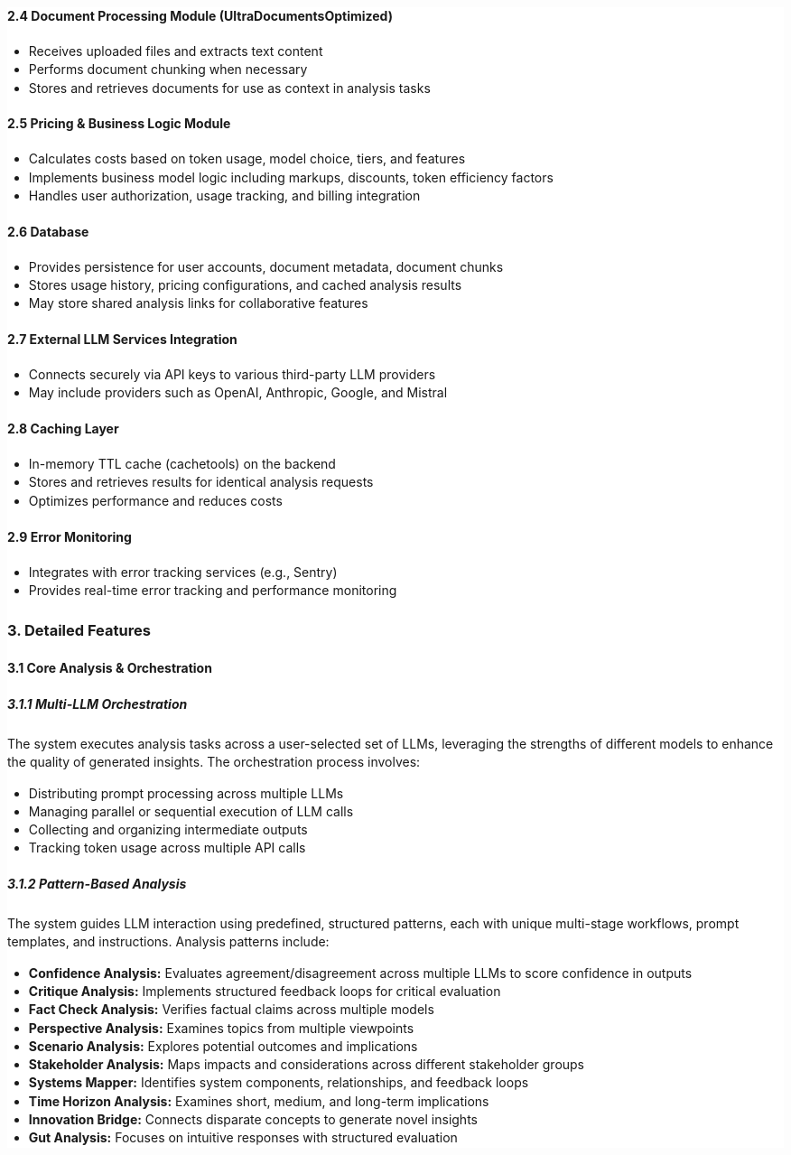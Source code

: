 #### **2.4 Document Processing Module (UltraDocumentsOptimized)**

* Receives uploaded files and extracts text content  
* Performs document chunking when necessary  
* Stores and retrieves documents for use as context in analysis tasks

#### **2.5 Pricing & Business Logic Module**

* Calculates costs based on token usage, model choice, tiers, and features  
* Implements business model logic including markups, discounts, token efficiency factors  
* Handles user authorization, usage tracking, and billing integration

#### **2.6 Database**

* Provides persistence for user accounts, document metadata, document chunks  
* Stores usage history, pricing configurations, and cached analysis results  
* May store shared analysis links for collaborative features

#### **2.7 External LLM Services Integration**

* Connects securely via API keys to various third-party LLM providers  
* May include providers such as OpenAI, Anthropic, Google, and Mistral

#### **2.8 Caching Layer**

* In-memory TTL cache (cachetools) on the backend  
* Stores and retrieves results for identical analysis requests  
* Optimizes performance and reduces costs

#### **2.9 Error Monitoring**

* Integrates with error tracking services (e.g., Sentry)  
* Provides real-time error tracking and performance monitoring

### **3\. Detailed Features**

#### **3.1 Core Analysis & Orchestration**

##### **3.1.1 Multi-LLM Orchestration**

The system executes analysis tasks across a user-selected set of LLMs, leveraging the strengths of different models to enhance the quality of generated insights. The orchestration process involves:

* Distributing prompt processing across multiple LLMs  
* Managing parallel or sequential execution of LLM calls  
* Collecting and organizing intermediate outputs  
* Tracking token usage across multiple API calls

##### **3.1.2 Pattern-Based Analysis**

The system guides LLM interaction using predefined, structured patterns, each with unique multi-stage workflows, prompt templates, and instructions. Analysis patterns include:

* **Confidence Analysis:** Evaluates agreement/disagreement across multiple LLMs to score confidence in outputs  
* **Critique Analysis:** Implements structured feedback loops for critical evaluation  
* **Fact Check Analysis:** Verifies factual claims across multiple models  
* **Perspective Analysis:** Examines topics from multiple viewpoints  
* **Scenario Analysis:** Explores potential outcomes and implications  
* **Stakeholder Analysis:** Maps impacts and considerations across different stakeholder groups  
* **Systems Mapper:** Identifies system components, relationships, and feedback loops  
* **Time Horizon Analysis:** Examines short, medium, and long-term implications  
* **Innovation Bridge:** Connects disparate concepts to generate novel insights  
* **Gut Analysis:** Focuses on intuitive responses with structured evaluation
